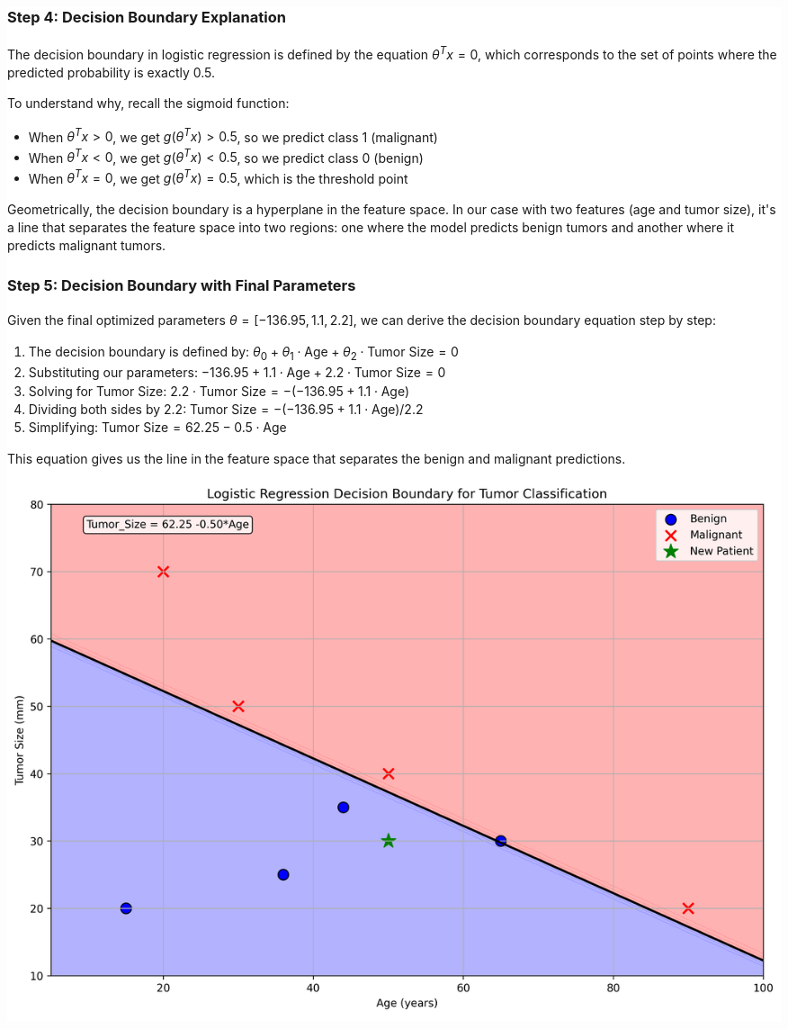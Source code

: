 ### Step 4: Decision Boundary Explanation
The decision boundary in logistic regression is defined by the equation $\theta^T x = 0$, which corresponds to the set of points where the predicted probability is exactly 0.5.

To understand why, recall the sigmoid function:
- When $\theta^T x > 0$, we get $g(\theta^T x) > 0.5$, so we predict class 1 (malignant)
- When $\theta^T x < 0$, we get $g(\theta^T x) < 0.5$, so we predict class 0 (benign)
- When $\theta^T x = 0$, we get $g(\theta^T x) = 0.5$, which is the threshold point

Geometrically, the decision boundary is a hyperplane in the feature space. In our case with two features (age and tumor size), it's a line that separates the feature space into two regions: one where the model predicts benign tumors and another where it predicts malignant tumors.

### Step 5: Decision Boundary with Final Parameters
Given the final optimized parameters $\theta = [-136.95, 1.1, 2.2]$, we can derive the decision boundary equation step by step:

1. The decision boundary is defined by: $\theta_0 + \theta_1 \cdot \text{Age} + \theta_2 \cdot \text{Tumor Size} = 0$
2. Substituting our parameters: $-136.95 + 1.1 \cdot \text{Age} + 2.2 \cdot \text{Tumor Size} = 0$
3. Solving for Tumor Size: $2.2 \cdot \text{Tumor Size} = -(-136.95 + 1.1 \cdot \text{Age})$
4. Dividing both sides by 2.2: $\text{Tumor Size} = -(-136.95 + 1.1 \cdot \text{Age})/2.2$
5. Simplifying: $\text{Tumor Size} = 62.25 - 0.5 \cdot \text{Age}$

This equation gives us the line in the feature space that separates the benign and malignant predictions.

![Decision Boundary for Tumor Classification](../Images/L5_2_Quiz_5/decision_boundary.png)
